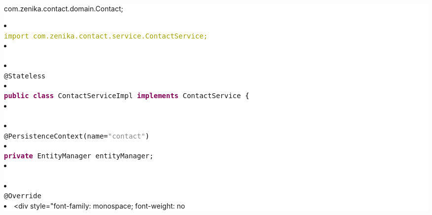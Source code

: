 com.zenika.contact.domain.Contact;</span></div></li><li style="font-weight: normal;"><div style="font-family: monospace; font-weight: normal; font-style: normal; margin:0; padding:0; background:inherit;"><span style="color: #a1a100;">import com.zenika.contact.service.ContactService;</span></div></li><li style="font-weight: normal;"><div style="font-family: monospace; font-weight: normal; font-style: normal; margin:0; padding:0; background:inherit;">&nbsp;</div></li><li style="font-weight: normal;"><div style="font-family: monospace; font-weight: normal; font-style: normal; margin:0; padding:0; background:inherit;">@Stateless</div></li><li style="font-weight: normal;"><div style="font-family: monospace; font-weight: normal; font-style: normal; margin:0; padding:0; background:inherit;"><span style="color: #7F0055; font-weight: bold;">public</span> <span style="color: #7F0055; font-weight: bold;">class</span> ContactServiceImpl <span style="color: #7F0055; font-weight: bold;">implements</span> ContactService <span style="color: #000000;">&#123;</span></div></li><li style="font-weight: normal;"><div style="font-family: monospace; font-weight: normal; font-style: normal; margin:0; padding:0; background:inherit;">&nbsp;</div></li><li style="font-weight: normal;"><div style="font-family: monospace; font-weight: normal; font-style: normal; margin:0; padding:0; background:inherit;">  @PersistenceContext<span style="color: #000000;">&#40;</span>name=<span style="color: #888888;">&quot;contact&quot;</span><span style="color: #000000;">&#41;</span></div></li><li style="font-weight: normal;"><div style="font-family: monospace; font-weight: normal; font-style: normal; margin:0; padding:0; background:inherit;">  <span style="color: #7F0055; font-weight: bold;">private</span> EntityManager entityManager;</div></li><li style="font-weight: normal;"><div style="font-family: monospace; font-weight: normal; font-style: normal; margin:0; padding:0; background:inherit;">&nbsp;</div></li><li style="font-weight: normal;"><div style="font-family: monospace; font-weight: normal; font-style: normal; margin:0; padding:0; background:inherit;">  @Override</div></li><li style="font-weight: normal;"><div style="font-family: monospace; font-weight: no